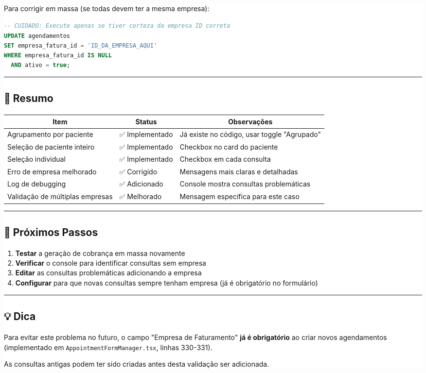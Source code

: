 Para corrigir em massa (se todas devem ter a mesma empresa):

```sql
-- CUIDADO: Execute apenas se tiver certeza da empresa ID correta
UPDATE agendamentos
SET empresa_fatura_id = 'ID_DA_EMPRESA_AQUI'
WHERE empresa_fatura_id IS NULL
  AND ativo = true;
```

---

## 📝 Resumo

| Item                            | Status          | Observações                                 |
| ------------------------------- | --------------- | ------------------------------------------- |
| Agrupamento por paciente        | ✅ Implementado | Já existe no código, usar toggle "Agrupado" |
| Seleção de paciente inteiro     | ✅ Implementado | Checkbox no card do paciente                |
| Seleção individual              | ✅ Implementado | Checkbox em cada consulta                   |
| Erro de empresa melhorado       | ✅ Corrigido    | Mensagens mais claras e detalhadas          |
| Log de debugging                | ✅ Adicionado   | Console mostra consultas problemáticas      |
| Validação de múltiplas empresas | ✅ Melhorado    | Mensagem específica para este caso          |

---

## 🎯 Próximos Passos

1. **Testar** a geração de cobrança em massa novamente
2. **Verificar** o console para identificar consultas sem empresa
3. **Editar** as consultas problemáticas adicionando a empresa
4. **Configurar** para que novas consultas sempre tenham empresa (já é obrigatório no formulário)

---

## 💡 Dica

Para evitar este problema no futuro, o campo "Empresa de Faturamento" **já é obrigatório** ao criar novos agendamentos (implementado em `AppointmentFormManager.tsx`, linhas 330-331).

As consultas antigas podem ter sido criadas antes desta validação ser adicionada.
